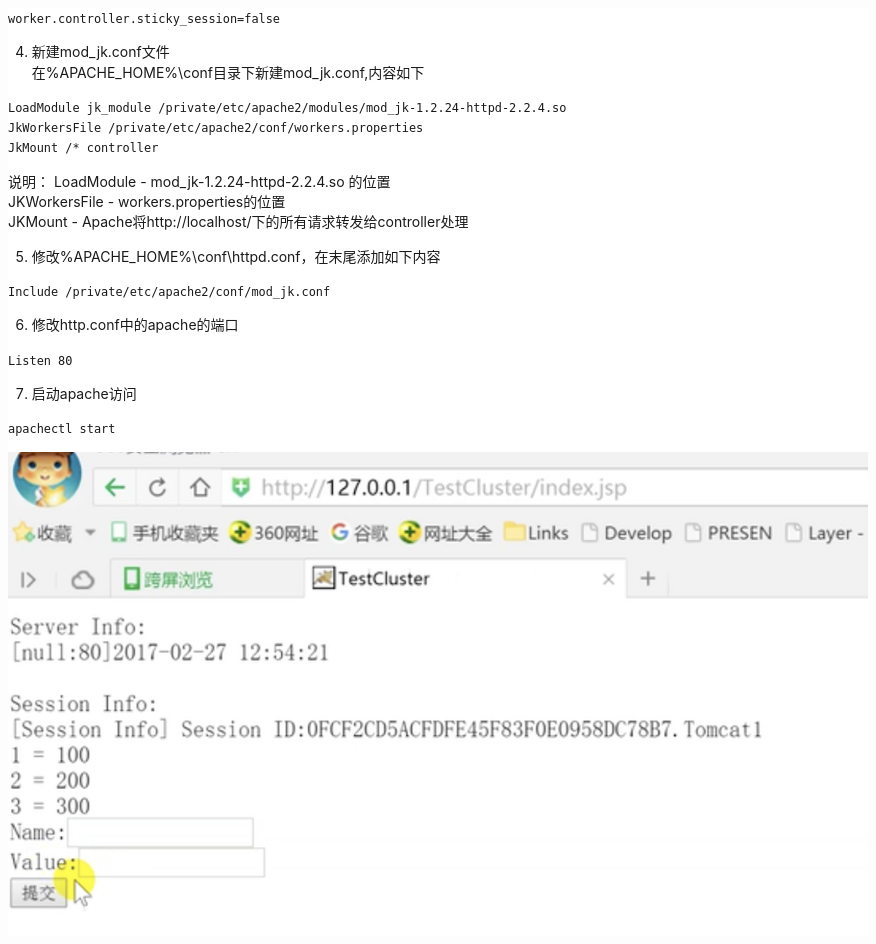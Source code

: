 ```properties
worker.controller.sticky_session=false
```

4. 新建mod_jk.conf文件  
在%APACHE_HOME%\conf目录下新建mod_jk.conf,内容如下
```text
LoadModule jk_module /private/etc/apache2/modules/mod_jk-1.2.24-httpd-2.2.4.so
JkWorkersFile /private/etc/apache2/conf/workers.properties
JkMount /* controller
```
说明： 
LoadModule - mod_jk-1.2.24-httpd-2.2.4.so 的位置  
JKWorkersFile - workers.properties的位置    
JKMount - Apache将http://localhost/下的所有请求转发给controller处理  

5. 修改%APACHE_HOME%\conf\httpd.conf，在末尾添加如下内容  
```text
Include /private/etc/apache2/conf/mod_jk.conf
```

6. 修改http.conf中的apache的端口
```text
Listen 80
```

7. 启动apache访问
```text
apachectl start
```
![](../images/tomcat/cluster_apche+tomcat.png)
